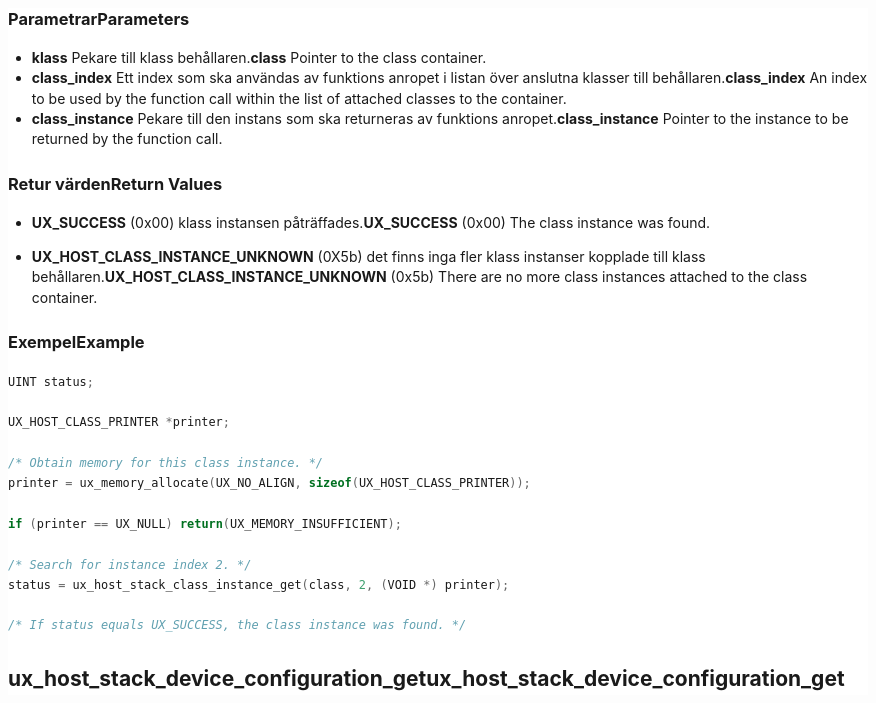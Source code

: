 ### <a name="parameters"></a><span data-ttu-id="3dc47-194">Parametrar</span><span class="sxs-lookup"><span data-stu-id="3dc47-194">Parameters</span></span>

- <span data-ttu-id="3dc47-195">**klass** Pekare till klass behållaren.</span><span class="sxs-lookup"><span data-stu-id="3dc47-195">**class** Pointer to the class container.</span></span>
- <span data-ttu-id="3dc47-196">**class_index** Ett index som ska användas av funktions anropet i listan över anslutna klasser till behållaren.</span><span class="sxs-lookup"><span data-stu-id="3dc47-196">**class_index** An index to be used by the function call within the list of attached classes to the container.</span></span>
- <span data-ttu-id="3dc47-197">**class_instance** Pekare till den instans som ska returneras av funktions anropet.</span><span class="sxs-lookup"><span data-stu-id="3dc47-197">**class_instance** Pointer to the instance to be returned by the function call.</span></span>

### <a name="return-values"></a><span data-ttu-id="3dc47-198">Retur värden</span><span class="sxs-lookup"><span data-stu-id="3dc47-198">Return Values</span></span>

- <span data-ttu-id="3dc47-199">**UX_SUCCESS** (0x00) klass instansen påträffades.</span><span class="sxs-lookup"><span data-stu-id="3dc47-199">**UX_SUCCESS** (0x00) The class instance was found.</span></span>

- <span data-ttu-id="3dc47-200">**UX_HOST_CLASS_INSTANCE_UNKNOWN** (0X5b) det finns inga fler klass instanser kopplade till klass behållaren.</span><span class="sxs-lookup"><span data-stu-id="3dc47-200">**UX_HOST_CLASS_INSTANCE_UNKNOWN** (0x5b) There are no more class instances attached to the class container.</span></span>

### <a name="example"></a><span data-ttu-id="3dc47-201">Exempel</span><span class="sxs-lookup"><span data-stu-id="3dc47-201">Example</span></span>

```c
UINT status;

UX_HOST_CLASS_PRINTER *printer;

/* Obtain memory for this class instance. */
printer = ux_memory_allocate(UX_NO_ALIGN, sizeof(UX_HOST_CLASS_PRINTER));

if (printer == UX_NULL) return(UX_MEMORY_INSUFFICIENT);

/* Search for instance index 2. */
status = ux_host_stack_class_instance_get(class, 2, (VOID *) printer);

/* If status equals UX_SUCCESS, the class instance was found. */
```

## <a name="ux_host_stack_device_configuration_get"></a><span data-ttu-id="3dc47-202">ux_host_stack_device_configuration_get</span><span class="sxs-lookup"><span data-stu-id="3dc47-202">ux_host_stack_device_configuration_get</span></span>
